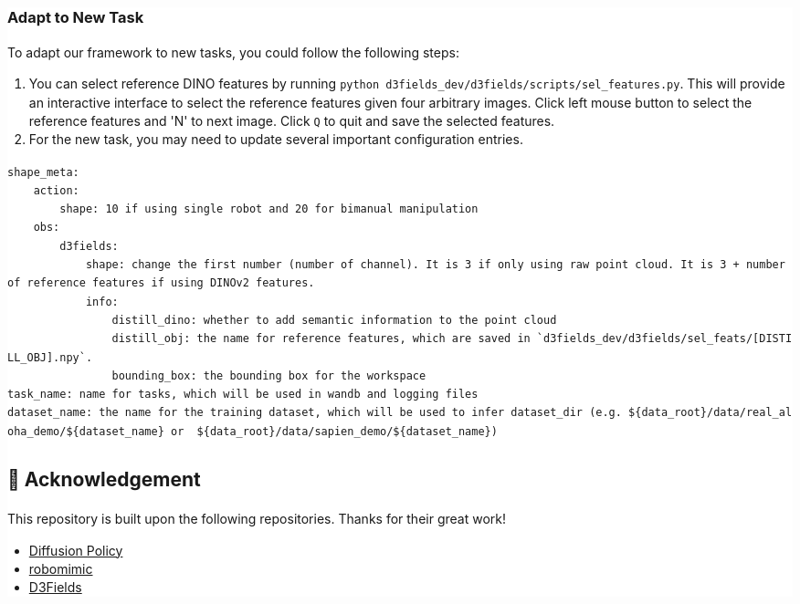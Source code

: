 ### Adapt to New Task
To adapt our framework to new tasks, you could follow the following steps:
1. You can select reference DINO features by running `python d3fields_dev/d3fields/scripts/sel_features.py`. This will provide an interactive interface to select the reference features given four arbitrary images. Click left mouse button to select the reference features and 'N' to next image. Click `Q` to quit and save the selected features.
2. For the new task, you may need to update several important configuration entries.
```console
shape_meta:
    action:
        shape: 10 if using single robot and 20 for bimanual manipulation
    obs:
        d3fields:
            shape: change the first number (number of channel). It is 3 if only using raw point cloud. It is 3 + number of reference features if using DINOv2 features.
            info:
                distill_dino: whether to add semantic information to the point cloud
                distill_obj: the name for reference features, which are saved in `d3fields_dev/d3fields/sel_feats/[DISTILL_OBJ].npy`.
                bounding_box: the bounding box for the workspace
task_name: name for tasks, which will be used in wandb and logging files
dataset_name: the name for the training dataset, which will be used to infer dataset_dir (e.g. ${data_root}/data/real_aloha_demo/${dataset_name} or  ${data_root}/data/sapien_demo/${dataset_name})
```

## :pray: Acknowledgement

This repository is built upon the following repositories. Thanks for their great work!
- [Diffusion Policy](https://github.com/real-stanford/diffusion_policy)
- [robomimic](https://github.com/ARISE-Initiative/robomimic)
- [D3Fields](https://github.com/WangYixuan12/d3fields)
